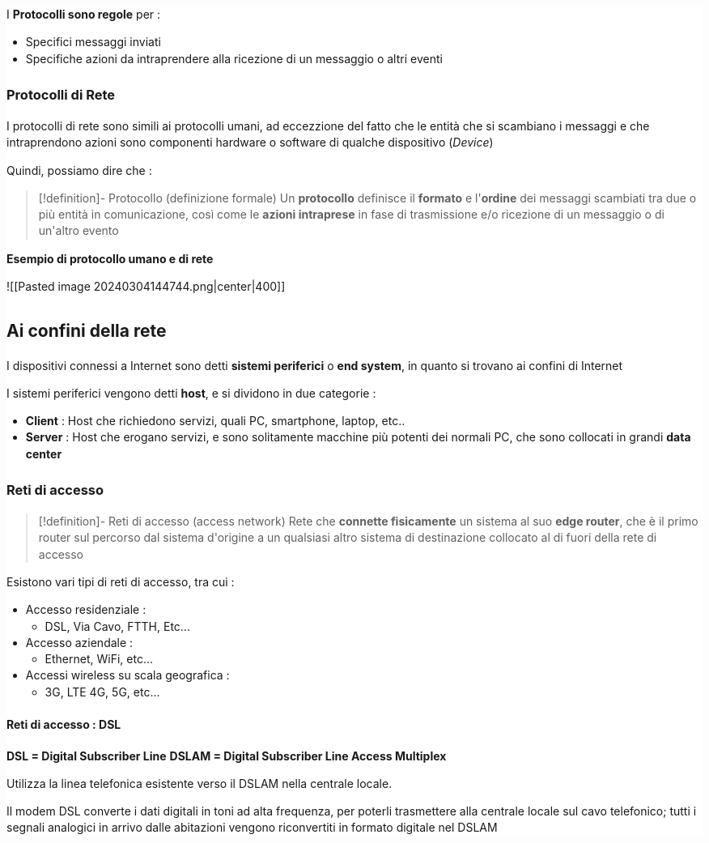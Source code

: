 I **Protocolli sono regole** per :

- Specifici messaggi inviati
- Specifiche azioni da intraprendere alla ricezione di un messaggio o altri eventi

### Protocolli di Rete

I protocolli di rete sono simili ai protocolli umani, ad eccezzione del fatto che le entità che si scambiano i messaggi e che intraprendono azioni sono componenti hardware o software di qualche dispositivo (*Device*)

Quindi, possiamo dire che :

>[!definition]- Protocollo (definizione formale)
>Un **protocollo** definisce il **formato** e l'**ordine** dei messaggi scambiati tra due o più entità in comunicazione, così come le **azioni intraprese** in fase di trasmissione e/o ricezione di un messaggio o di un'altro evento

**Esempio di protocollo umano e di rete**

![[Pasted image 20240304144744.png|center|400]]

## Ai confini della rete

I dispositivi connessi a Internet sono detti **sistemi periferici** o **end system**, in quanto si trovano ai confini di Internet

I sistemi periferici vengono detti **host**, e si dividono in due categorie :
- **Client** : Host che richiedono servizi, quali PC, smartphone, laptop, etc..
- **Server** : Host che erogano servizi, e sono solitamente macchine più potenti dei normali PC, che sono collocati in grandi **data center**

### Reti di accesso

>[!definition]- Reti di accesso (access network)
>Rete che **connette fisicamente** un sistema al suo **edge router**, che è il primo router sul percorso dal sistema d'origine a un qualsiasi altro sistema di destinazione collocato al di fuori della rete di accesso

Esistono vari tipi di reti di accesso, tra cui :

- Accesso residenziale :
	- DSL, Via Cavo, FTTH, Etc...
- Accesso aziendale :
	- Ethernet, WiFi, etc...
- Accessi wireless su scala geografica :
	- 3G, LTE 4G, 5G, etc...

#### Reti di accesso : DSL

**DSL = Digital Subscriber Line**
**DSLAM = Digital Subscriber Line Access Multiplex**

Utilizza la linea telefonica esistente verso il DSLAM nella centrale locale.

Il modem DSL converte i dati digitali in toni ad alta frequenza, per poterli trasmettere alla centrale locale sul cavo telefonico; tutti i segnali analogici in arrivo dalle abitazioni vengono riconvertiti in formato digitale nel DSLAM
